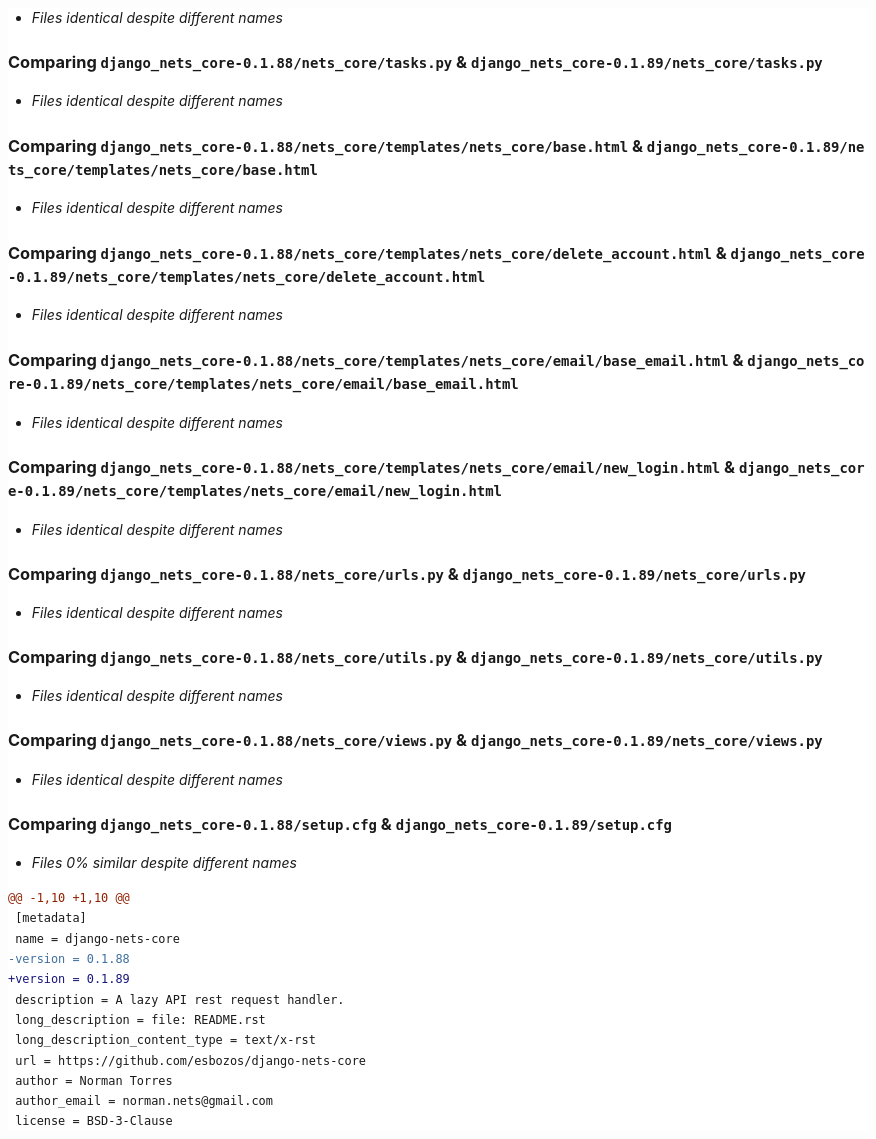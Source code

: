  * *Files identical despite different names*

### Comparing `django_nets_core-0.1.88/nets_core/tasks.py` & `django_nets_core-0.1.89/nets_core/tasks.py`

 * *Files identical despite different names*

### Comparing `django_nets_core-0.1.88/nets_core/templates/nets_core/base.html` & `django_nets_core-0.1.89/nets_core/templates/nets_core/base.html`

 * *Files identical despite different names*

### Comparing `django_nets_core-0.1.88/nets_core/templates/nets_core/delete_account.html` & `django_nets_core-0.1.89/nets_core/templates/nets_core/delete_account.html`

 * *Files identical despite different names*

### Comparing `django_nets_core-0.1.88/nets_core/templates/nets_core/email/base_email.html` & `django_nets_core-0.1.89/nets_core/templates/nets_core/email/base_email.html`

 * *Files identical despite different names*

### Comparing `django_nets_core-0.1.88/nets_core/templates/nets_core/email/new_login.html` & `django_nets_core-0.1.89/nets_core/templates/nets_core/email/new_login.html`

 * *Files identical despite different names*

### Comparing `django_nets_core-0.1.88/nets_core/urls.py` & `django_nets_core-0.1.89/nets_core/urls.py`

 * *Files identical despite different names*

### Comparing `django_nets_core-0.1.88/nets_core/utils.py` & `django_nets_core-0.1.89/nets_core/utils.py`

 * *Files identical despite different names*

### Comparing `django_nets_core-0.1.88/nets_core/views.py` & `django_nets_core-0.1.89/nets_core/views.py`

 * *Files identical despite different names*

### Comparing `django_nets_core-0.1.88/setup.cfg` & `django_nets_core-0.1.89/setup.cfg`

 * *Files 0% similar despite different names*

```diff
@@ -1,10 +1,10 @@
 [metadata]
 name = django-nets-core
-version = 0.1.88
+version = 0.1.89
 description = A lazy API rest request handler.
 long_description = file: README.rst
 long_description_content_type = text/x-rst
 url = https://github.com/esbozos/django-nets-core
 author = Norman Torres
 author_email = norman.nets@gmail.com
 license = BSD-3-Clause
```

